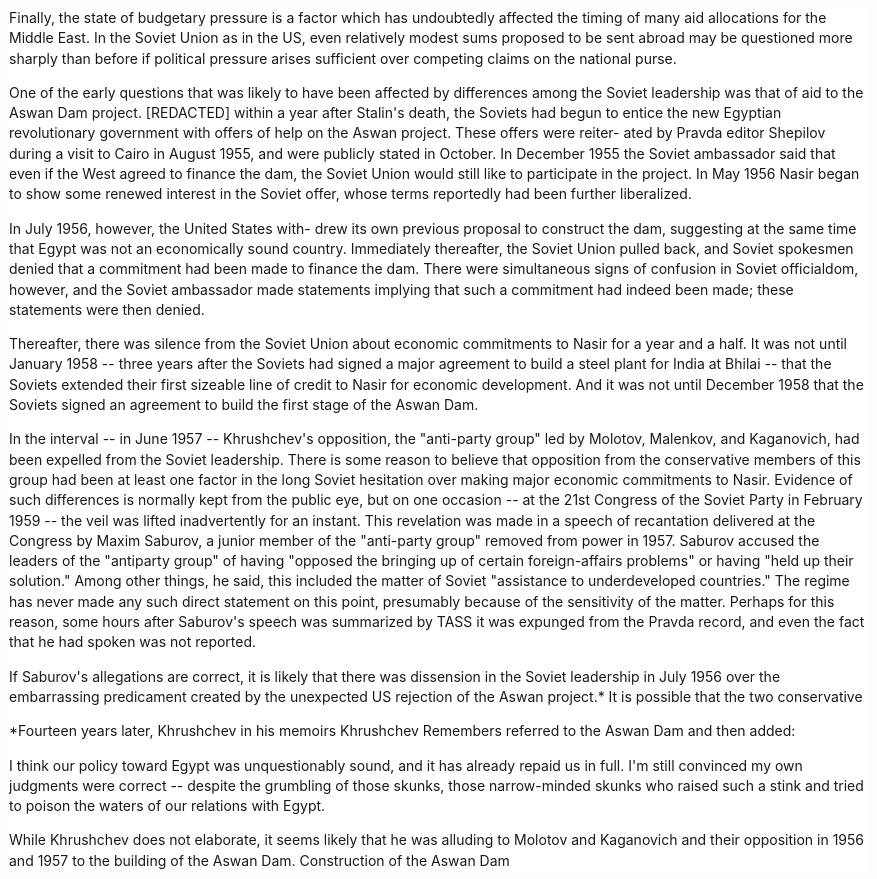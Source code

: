 Finally, the state of budgetary pressure is a factor which has undoubtedly affected the timing of many aid allocations for the Middle East. In the Soviet Union as in the US, even relatively modest sums proposed to be sent abroad may be questioned more sharply than before if political pressure arises sufficient over competing claims on the national purse.

One of the early questions that was likely to have been affected by differences among the Soviet leadership was that of aid to the Aswan Dam project. [REDACTED] within a year after Stalin's death, the Soviets had begun to entice the new Egyptian revolutionary government with offers of help on the Aswan project. These offers were reiter- ated by Pravda editor Shepilov during a visit to Cairo in August 1955, and were publicly stated in October. In December 1955 the Soviet ambassador said that even if the West agreed to finance the dam, the Soviet Union would still like to participate in the project. In May 1956 Nasir began to show some renewed interest in the Soviet offer, whose terms reportedly had been further liberalized.

In July 1956, however, the United States with- drew its own previous proposal to construct the dam, suggesting at the same time that Egypt was not an economically sound country. Immediately thereafter, the Soviet Union pulled back, and Soviet spokesmen denied that a commitment had been made to finance the dam. There were simultaneous signs of confusion in Soviet officialdom, however, and the Soviet ambassador made statements implying that such a commitment had indeed been made; these statements were then denied.

Thereafter, there was silence from the Soviet Union about economic commitments to Nasir for a year and a half. It was not until January 1958 -- three years after the Soviets had signed a major agreement to build a steel plant for India at Bhilai -- that the Soviets extended their first sizeable line of credit to Nasir for economic development. And it was not until December 1958 that the Soviets signed an agreement to build the first stage of the Aswan Dam.

In the interval -- in June 1957 -- Khrushchev's opposition, the "anti-party group" led by Molotov, Malenkov, and Kaganovich, had been expelled from the Soviet leadership. There is some reason to believe that opposition from the conservative members of this group had been at least one factor in the long Soviet hesitation over making major economic commitments to Nasir. Evidence of such differences is normally kept from the public eye, but on one occasion -- at the 21st Congress of the Soviet Party in February 1959 -- the veil was lifted inadvertently for an instant. This revelation was made in a speech of recantation delivered at the Congress by Maxim Saburov, a junior member of the "anti-party group" removed from power in 1957. Saburov accused the leaders of the "antiparty group" of having "opposed the bringing up of certain foreign-affairs problems" or having "held up their solution." Among other things, he said, this included the matter of Soviet "assistance to underdeveloped countries." The regime has never made any such direct statement on this point, presumably because of the sensitivity of the matter. Perhaps for this reason, some hours after Saburov's speech was summarized by TASS it was expunged from the Pravda record, and even the fact that he had spoken was not reported.

If Saburov's allegations are correct, it is likely that there was dissension in the Soviet leadership in July 1956 over the embarrassing predicament created by the unexpected US rejection of the Aswan project.* It is possible that the two conservative

*Fourteen years later, Khrushchev in his memoirs Khrushchev Remembers referred to the Aswan Dam and then added:

I think our policy toward Egypt was unquestionably sound, and it has already repaid us in full. I'm still convinced my own judgments were correct -- despite the grumbling of those skunks, those narrow-minded skunks who raised such a stink and tried to poison the waters of our relations with Egypt.

While Khrushchev does not elaborate, it seems likely that he was alluding to Molotov and Kaganovich and their opposition in 1956 and 1957 to the building of the Aswan Dam. Construction of the Aswan Dam
